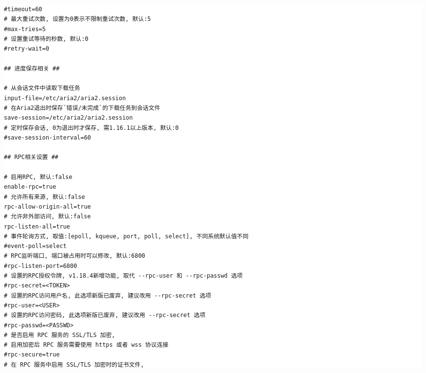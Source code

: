     #timeout=60
    # 最大重试次数, 设置为0表示不限制重试次数, 默认:5
    #max-tries=5
    # 设置重试等待的秒数, 默认:0
    #retry-wait=0

    ## 进度保存相关 ##

    # 从会话文件中读取下载任务
    input-file=/etc/aria2/aria2.session
    # 在Aria2退出时保存`错误/未完成`的下载任务到会话文件
    save-session=/etc/aria2/aria2.session
    # 定时保存会话, 0为退出时才保存, 需1.16.1以上版本, 默认:0
    #save-session-interval=60

    ## RPC相关设置 ##

    # 启用RPC, 默认:false
    enable-rpc=true
    # 允许所有来源, 默认:false
    rpc-allow-origin-all=true
    # 允许非外部访问, 默认:false
    rpc-listen-all=true
    # 事件轮询方式, 取值:[epoll, kqueue, port, poll, select], 不同系统默认值不同
    #event-poll=select
    # RPC监听端口, 端口被占用时可以修改, 默认:6800
    #rpc-listen-port=6800
    # 设置的RPC授权令牌, v1.18.4新增功能, 取代 --rpc-user 和 --rpc-passwd 选项
    #rpc-secret=<TOKEN>
    # 设置的RPC访问用户名, 此选项新版已废弃, 建议改用 --rpc-secret 选项
    #rpc-user=<USER>
    # 设置的RPC访问密码, 此选项新版已废弃, 建议改用 --rpc-secret 选项
    #rpc-passwd=<PASSWD>
    # 是否启用 RPC 服务的 SSL/TLS 加密,
    # 启用加密后 RPC 服务需要使用 https 或者 wss 协议连接
    #rpc-secure=true
    # 在 RPC 服务中启用 SSL/TLS 加密时的证书文件,

[^1]: [BitTorrent tracker - 维基百科，自由的百科全书](https://zh.wikipedia.org/wiki/BitTorrent_tracker)
[^2]: [解决Aria2 BT下载速度慢没速度的问题 | Senraの小窝](http://www.senra.me/solutions-to-aria2-bt-metalink-download-slowly/)
[^3]: [Aria2 无法下载磁力链接、BT种子和速度慢的解决方案 - P3TERX ZONE](https://p3terx.com/archives/solved-aria2-cant-download-magnetic-link-bt-seed-and-slow-speed.html)